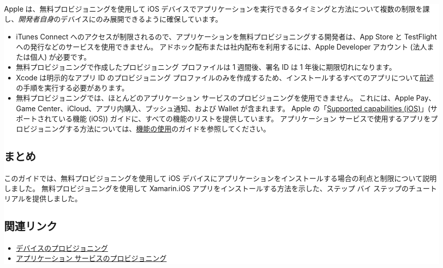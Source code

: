 Apple は、無料プロビジョニングを使用して iOS デバイスでアプリケーションを実行できるタイミングと方法について複数の制限を課し、*開発者自身*のデバイスにのみ展開できるように確保しています。

- iTunes Connect へのアクセスが制限されるので、アプリケーションを無料プロビジョニングする開発者は、App Store と TestFlight への発行などのサービスを使用できません。 アドホック配布または社内配布を利用するには、Apple Developer アカウント (法人または個人) が必要です。
- 無料プロビジョニングで作成したプロビジョニング プロファイルは 1 週間後、署名 ID は 1 年後に期限切れになります。 
- Xcode は明示的なアプリ ID のプロビジョニング プロファイルのみを作成するため、インストールするすべてのアプリについて[前述](#testing-on-device-with-free-provisioning)の手順を実行する必要があります。
- 無料プロビジョニングでは、ほとんどのアプリケーション サービスのプロビジョニングを使用できません。 これには、Apple Pay、Game Center、iCloud、アプリ内購入、プッシュ通知、および Wallet が含まれます。 Apple の「[Supported capabilities (iOS)](https://help.apple.com/developer-account/#/dev21218dfd6)」(サポートされている機能 (iOS)) ガイドに、すべての機能のリストを提供しています。 アプリケーション サービスで使用するアプリをプロビジョニングする方法については、[機能の使用](~/ios/deploy-test/provisioning/capabilities/index.md)のガイドを参照してください。

## <a name="summary"></a>まとめ

このガイドでは、無料プロビジョニングを使用して iOS デバイスにアプリケーションをインストールする場合の利点と制限について説明しました。 無料プロビジョニングを使用して Xamarin.iOS アプリをインストールする方法を示した、ステップ バイ ステップのチュートリアルを提供しました。

## <a name="related-links"></a>関連リンク

- [デバイスのプロビジョニング](~/ios/get-started/installation/device-provisioning/index.md)
- [アプリケーション サービスのプロビジョニング](~/ios/get-started/installation/device-provisioning/index.md#provisioning-for-application-services)
